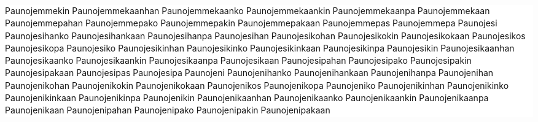 Paunojemmekin
Paunojemmekaanhan
Paunojemmekaanko
Paunojemmekaankin
Paunojemmekaanpa
Paunojemmekaan
Paunojemmepahan
Paunojemmepako
Paunojemmepakin
Paunojemmepakaan
Paunojemmepas
Paunojemmepa
Paunojesi
Paunojesihanko
Paunojesihankaan
Paunojesihanpa
Paunojesihan
Paunojesikohan
Paunojesikokin
Paunojesikokaan
Paunojesikos
Paunojesikopa
Paunojesiko
Paunojesikinhan
Paunojesikinko
Paunojesikinkaan
Paunojesikinpa
Paunojesikin
Paunojesikaanhan
Paunojesikaanko
Paunojesikaankin
Paunojesikaanpa
Paunojesikaan
Paunojesipahan
Paunojesipako
Paunojesipakin
Paunojesipakaan
Paunojesipas
Paunojesipa
Paunojeni
Paunojenihanko
Paunojenihankaan
Paunojenihanpa
Paunojenihan
Paunojenikohan
Paunojenikokin
Paunojenikokaan
Paunojenikos
Paunojenikopa
Paunojeniko
Paunojenikinhan
Paunojenikinko
Paunojenikinkaan
Paunojenikinpa
Paunojenikin
Paunojenikaanhan
Paunojenikaanko
Paunojenikaankin
Paunojenikaanpa
Paunojenikaan
Paunojenipahan
Paunojenipako
Paunojenipakin
Paunojenipakaan